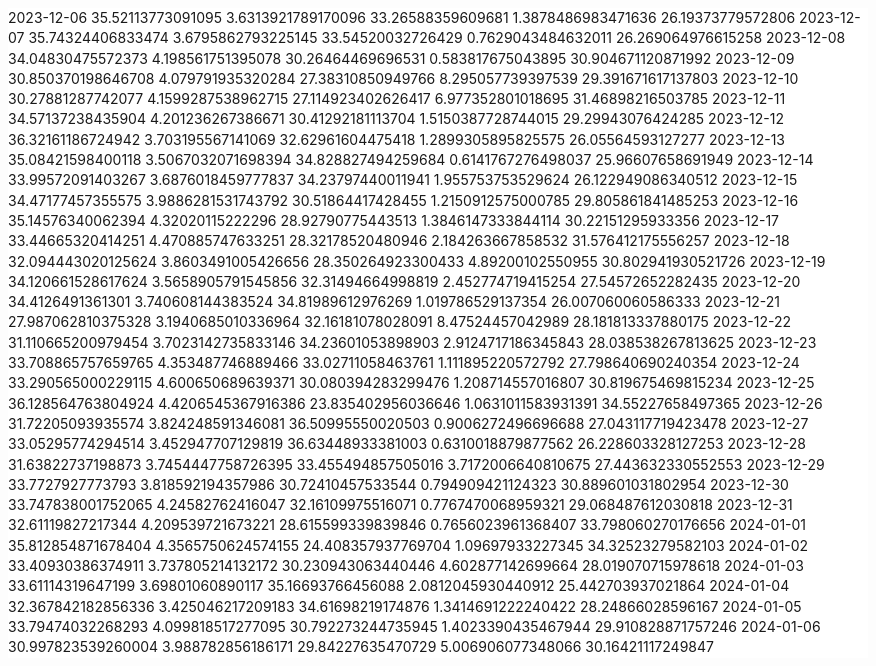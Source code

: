2023-12-06	35.52113773091095	3.6313921789170096	33.26588359609681	1.3878486983471636	26.19373779572806
2023-12-07	35.74324406833474	3.6795862793225145	33.54520032726429	0.7629043484632011	26.269064976615258
2023-12-08	34.04830475572373	4.198561751395078	30.26464469696531	0.583817675043895	30.904671120871992
2023-12-09	30.850370198646708	4.079791935320284	27.38310850949766	8.295057739397539	29.391671617137803
2023-12-10	30.27881287742077	4.1599287538962715	27.114923402626417	6.977352801018695	31.46898216503785
2023-12-11	34.57137238435904	4.201236267386671	30.41292181113704	1.5150387728744015	29.29943076424285
2023-12-12	36.32161186724942	3.703195567141069	32.62961604475418	1.2899305895825575	26.05564593127277
2023-12-13	35.08421598400118	3.5067032071698394	34.828827494259684	0.6141767276498037	25.96607658691949
2023-12-14	33.99572091403267	3.6876018459777837	34.23797440011941	1.955753753529624	26.122949086340512
2023-12-15	34.47177457355575	3.9886281531743792	30.51864417428455	1.2150912575000785	29.805861841485253
2023-12-16	35.14576340062394	4.32020115222296	28.92790775443513	1.3846147333844114	30.22151295933356
2023-12-17	33.44665320414251	4.470885747633251	28.32178520480946	2.184263667858532	31.576412175556257
2023-12-18	32.094443020125624	3.8603491005426656	28.350264923300433	4.89200102550955	30.802941930521726
2023-12-19	34.120661528617624	3.5658905791545856	32.31494664998819	2.452774719415254	27.54572652282435
2023-12-20	34.4126491361301	3.740608144383524	34.81989612976269	1.019786529137354	26.007060060586333
2023-12-21	27.987062810375328	3.1940685010336964	32.16181078028091	8.47524457042989	28.181813337880175
2023-12-22	31.110665200979454	3.7023142735833146	34.23601053898903	2.9124717186345843	28.038538267813625
2023-12-23	33.708865757659765	4.353487746889466	33.02711058463761	1.111895220572792	27.798640690240354
2023-12-24	33.290565000229115	4.600650689639371	30.080394283299476	1.208714557016807	30.819675469815234
2023-12-25	36.128564763804924	4.4206545367916386	23.835402956036646	1.0631011583931391	34.55227658497365
2023-12-26	31.72205093935574	3.824248591346081	36.50995550020503	0.9006272496696688	27.043117719423478
2023-12-27	33.05295774294514	3.452947707129819	36.63448933381003	0.6310018879877562	26.228603328127253
2023-12-28	31.63822737198873	3.7454447758726395	33.455494857505016	3.7172006640810675	27.443632330552553
2023-12-29	33.7727927773793	3.818592194357986	30.72410457533544	0.794909421124323	30.889601031802954
2023-12-30	33.747838001752065	4.24582762416047	32.16109975516071	0.7767470068959321	29.068487612030818
2023-12-31	32.61119827217344	4.209539721673221	28.615599339839846	0.7656023961368407	33.798060270176656
2024-01-01	35.812854871678404	4.3565750624574155	24.408357937769704	1.09697933227345	34.32523279582103
2024-01-02	33.40930386374911	3.737805214132172	30.230943063440446	4.602877142699664	28.019070715978618
2024-01-03	33.61114319647199	3.69801060890117	35.16693766456088	2.0812045930440912	25.442703937021864
2024-01-04	32.367842182856336	3.425046217209183	34.61698219174876	1.3414691222240422	28.24866028596167
2024-01-05	33.79474032268293	4.099818517277095	30.792273244735945	1.4023390435467944	29.910828871757246
2024-01-06	30.997823539260004	3.988782856186171	29.84227635470729	5.006906077348066	30.16421117249847